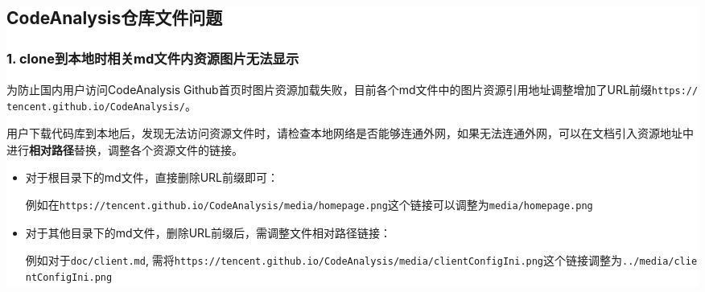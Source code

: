 ## CodeAnalysis仓库文件问题

### 1. clone到本地时相关md文件内资源图片无法显示

为防止国内用户访问CodeAnalysis Github首页时图片资源加载失败，目前各个md文件中的图片资源引用地址调整增加了URL前缀`https://tencent.github.io/CodeAnalysis/`。

用户下载代码库到本地后，发现无法访问资源文件时，请检查本地网络是否能够连通外网，如果无法连通外网，可以在文档引入资源地址中进行**相对路径**替换，调整各个资源文件的链接。

- 对于根目录下的md文件，直接删除URL前缀即可：

  例如在`https://tencent.github.io/CodeAnalysis/media/homepage.png`这个链接可以调整为`media/homepage.png`

- 对于其他目录下的md文件，删除URL前缀后，需调整文件相对路径链接：

  例如对于`doc/client.md`, 需将`https://tencent.github.io/CodeAnalysis/media/clientConfigIni.png`这个链接调整为`../media/clientConfigIni.png`
